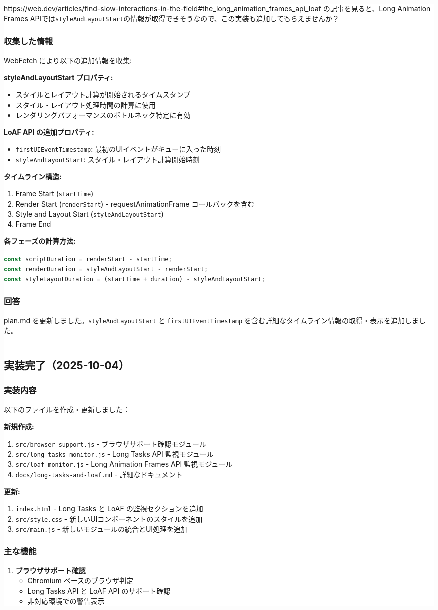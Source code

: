 https://web.dev/articles/find-slow-interactions-in-the-field#the_long_animation_frames_api_loaf
の記事を見ると、Long Animation Frames APIでは`styleAndLayoutStart`の情報が取得できそうなので、この実装も追加してもらえませんか？

### 収集した情報

WebFetch により以下の追加情報を収集:

**styleAndLayoutStart プロパティ:**
- スタイルとレイアウト計算が開始されるタイムスタンプ
- スタイル・レイアウト処理時間の計算に使用
- レンダリングパフォーマンスのボトルネック特定に有効

**LoAF API の追加プロパティ:**
- `firstUIEventTimestamp`: 最初のUIイベントがキューに入った時刻
- `styleAndLayoutStart`: スタイル・レイアウト計算開始時刻

**タイムライン構造:**
1. Frame Start (`startTime`)
2. Render Start (`renderStart`) - requestAnimationFrame コールバックを含む
3. Style and Layout Start (`styleAndLayoutStart`)
4. Frame End

**各フェーズの計算方法:**
```javascript
const scriptDuration = renderStart - startTime;
const renderDuration = styleAndLayoutStart - renderStart;
const styleLayoutDuration = (startTime + duration) - styleAndLayoutStart;
```

### 回答

plan.md を更新しました。`styleAndLayoutStart` と `firstUIEventTimestamp` を含む詳細なタイムライン情報の取得・表示を追加しました。

---

## 実装完了（2025-10-04）

### 実装内容

以下のファイルを作成・更新しました：

**新規作成:**
1. `src/browser-support.js` - ブラウザサポート確認モジュール
2. `src/long-tasks-monitor.js` - Long Tasks API 監視モジュール
3. `src/loaf-monitor.js` - Long Animation Frames API 監視モジュール
4. `docs/long-tasks-and-loaf.md` - 詳細なドキュメント

**更新:**
1. `index.html` - Long Tasks と LoAF の監視セクションを追加
2. `src/style.css` - 新しいUIコンポーネントのスタイルを追加
3. `src/main.js` - 新しいモジュールの統合とUI処理を追加

### 主な機能

1. **ブラウザサポート確認**
   - Chromium ベースのブラウザ判定
   - Long Tasks API と LoAF API のサポート確認
   - 非対応環境での警告表示
